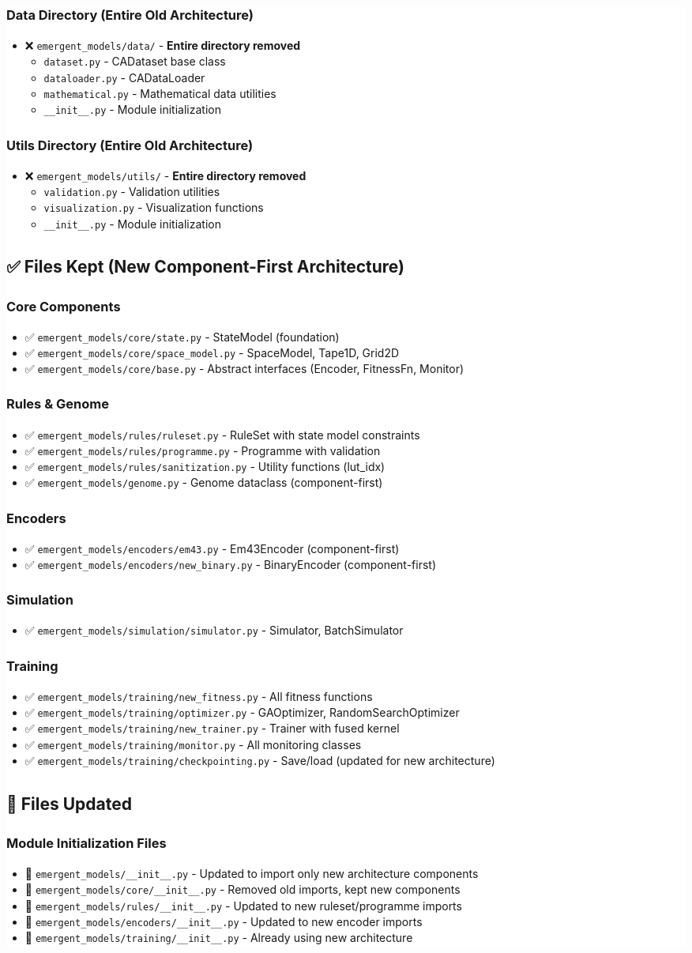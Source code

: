 ### **Data Directory (Entire Old Architecture)**
- ❌ `emergent_models/data/` - **Entire directory removed**
  - `dataset.py` - CADataset base class
  - `dataloader.py` - CADataLoader
  - `mathematical.py` - Mathematical data utilities
  - `__init__.py` - Module initialization

### **Utils Directory (Entire Old Architecture)**
- ❌ `emergent_models/utils/` - **Entire directory removed**
  - `validation.py` - Validation utilities
  - `visualization.py` - Visualization functions
  - `__init__.py` - Module initialization

## ✅ **Files Kept (New Component-First Architecture)**

### **Core Components**
- ✅ `emergent_models/core/state.py` - StateModel (foundation)
- ✅ `emergent_models/core/space_model.py` - SpaceModel, Tape1D, Grid2D
- ✅ `emergent_models/core/base.py` - Abstract interfaces (Encoder, FitnessFn, Monitor)

### **Rules & Genome**
- ✅ `emergent_models/rules/ruleset.py` - RuleSet with state model constraints
- ✅ `emergent_models/rules/programme.py` - Programme with validation
- ✅ `emergent_models/rules/sanitization.py` - Utility functions (lut_idx)
- ✅ `emergent_models/genome.py` - Genome dataclass (component-first)

### **Encoders**
- ✅ `emergent_models/encoders/em43.py` - Em43Encoder (component-first)
- ✅ `emergent_models/encoders/new_binary.py` - BinaryEncoder (component-first)

### **Simulation**
- ✅ `emergent_models/simulation/simulator.py` - Simulator, BatchSimulator

### **Training**
- ✅ `emergent_models/training/new_fitness.py` - All fitness functions
- ✅ `emergent_models/training/optimizer.py` - GAOptimizer, RandomSearchOptimizer
- ✅ `emergent_models/training/new_trainer.py` - Trainer with fused kernel
- ✅ `emergent_models/training/monitor.py` - All monitoring classes
- ✅ `emergent_models/training/checkpointing.py` - Save/load (updated for new architecture)

## 🔧 **Files Updated**

### **Module Initialization Files**
- 🔧 `emergent_models/__init__.py` - Updated to import only new architecture components
- 🔧 `emergent_models/core/__init__.py` - Removed old imports, kept new components
- 🔧 `emergent_models/rules/__init__.py` - Updated to new ruleset/programme imports
- 🔧 `emergent_models/encoders/__init__.py` - Updated to new encoder imports
- 🔧 `emergent_models/training/__init__.py` - Already using new architecture
